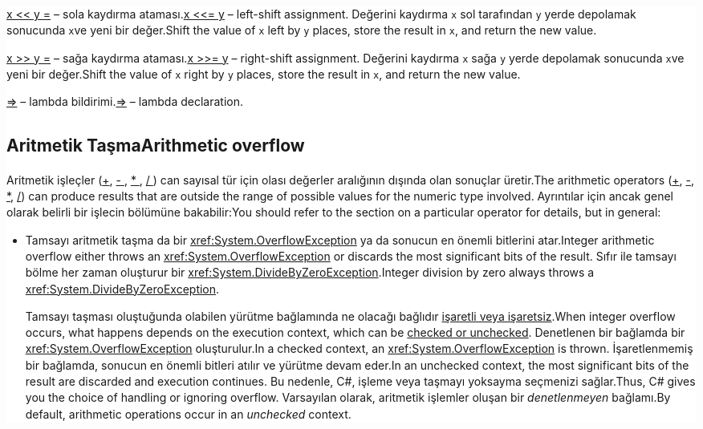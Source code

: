 <span data-ttu-id="792f7-227">[x << y =](left-shift-assignment-operator.md) – sola kaydırma ataması.</span><span class="sxs-lookup"><span data-stu-id="792f7-227">[x <<= y](left-shift-assignment-operator.md) – left-shift assignment.</span></span> <span data-ttu-id="792f7-228">Değerini kaydırma `x` sol tarafından `y` yerde depolamak sonucunda `x`ve yeni bir değer.</span><span class="sxs-lookup"><span data-stu-id="792f7-228">Shift the value of `x` left by `y` places, store the result in `x`, and return the new value.</span></span>

<span data-ttu-id="792f7-229">[x >> y =](right-shift-assignment-operator.md) – sağa kaydırma ataması.</span><span class="sxs-lookup"><span data-stu-id="792f7-229">[x >>= y](right-shift-assignment-operator.md) – right-shift assignment.</span></span> <span data-ttu-id="792f7-230">Değerini kaydırma `x` sağa `y` yerde depolamak sonucunda `x`ve yeni bir değer.</span><span class="sxs-lookup"><span data-stu-id="792f7-230">Shift the value of `x` right by `y` places, store the result in `x`, and return the new value.</span></span>

<span data-ttu-id="792f7-231">[=>](lambda-operator.md) – lambda bildirimi.</span><span class="sxs-lookup"><span data-stu-id="792f7-231">[=>](lambda-operator.md) – lambda declaration.</span></span>

## <a name="arithmetic-overflow"></a><span data-ttu-id="792f7-232">Aritmetik Taşma</span><span class="sxs-lookup"><span data-stu-id="792f7-232">Arithmetic overflow</span></span>

<span data-ttu-id="792f7-233">Aritmetik işleçler ([+](addition-operator.md), [ - ](subtraction-operator.md), [ \* ](multiplication-operator.md), [ / ](division-operator.md)) can sayısal tür için olası değerler aralığının dışında olan sonuçlar üretir.</span><span class="sxs-lookup"><span data-stu-id="792f7-233">The arithmetic operators ([+](addition-operator.md), [-](subtraction-operator.md), [\*](multiplication-operator.md), [/](division-operator.md)) can produce results that are outside the range of possible values for the numeric type involved.</span></span> <span data-ttu-id="792f7-234">Ayrıntılar için ancak genel olarak belirli bir işlecin bölümüne bakabilir:</span><span class="sxs-lookup"><span data-stu-id="792f7-234">You should refer to the section on a particular operator for details, but in general:</span></span>

- <span data-ttu-id="792f7-235">Tamsayı aritmetik taşma da bir <xref:System.OverflowException> ya da sonucun en önemli bitlerini atar.</span><span class="sxs-lookup"><span data-stu-id="792f7-235">Integer arithmetic overflow either throws an <xref:System.OverflowException> or discards the most significant bits of the result.</span></span> <span data-ttu-id="792f7-236">Sıfır ile tamsayı bölme her zaman oluşturur bir <xref:System.DivideByZeroException>.</span><span class="sxs-lookup"><span data-stu-id="792f7-236">Integer division by zero always throws a <xref:System.DivideByZeroException>.</span></span>

   <span data-ttu-id="792f7-237">Tamsayı taşması oluştuğunda olabilen yürütme bağlamında ne olacağı bağlıdır [işaretli veya işaretsiz](../keywords/checked-and-unchecked.md).</span><span class="sxs-lookup"><span data-stu-id="792f7-237">When integer overflow occurs, what happens depends on the execution context, which can be [checked or unchecked](../keywords/checked-and-unchecked.md).</span></span> <span data-ttu-id="792f7-238">Denetlenen bir bağlamda bir <xref:System.OverflowException> oluşturulur.</span><span class="sxs-lookup"><span data-stu-id="792f7-238">In a checked context, an <xref:System.OverflowException> is thrown.</span></span> <span data-ttu-id="792f7-239">İşaretlenmemiş bir bağlamda, sonucun en önemli bitleri atılır ve yürütme devam eder.</span><span class="sxs-lookup"><span data-stu-id="792f7-239">In an unchecked context, the most significant bits of the result are discarded and execution continues.</span></span> <span data-ttu-id="792f7-240">Bu nedenle, C#, işleme veya taşmayı yoksayma seçmenizi sağlar.</span><span class="sxs-lookup"><span data-stu-id="792f7-240">Thus, C# gives you the choice of handling or ignoring overflow.</span></span> <span data-ttu-id="792f7-241">Varsayılan olarak, aritmetik işlemler oluşan bir *denetlenmeyen* bağlamı.</span><span class="sxs-lookup"><span data-stu-id="792f7-241">By default, arithmetic operations occur in an *unchecked* context.</span></span>
